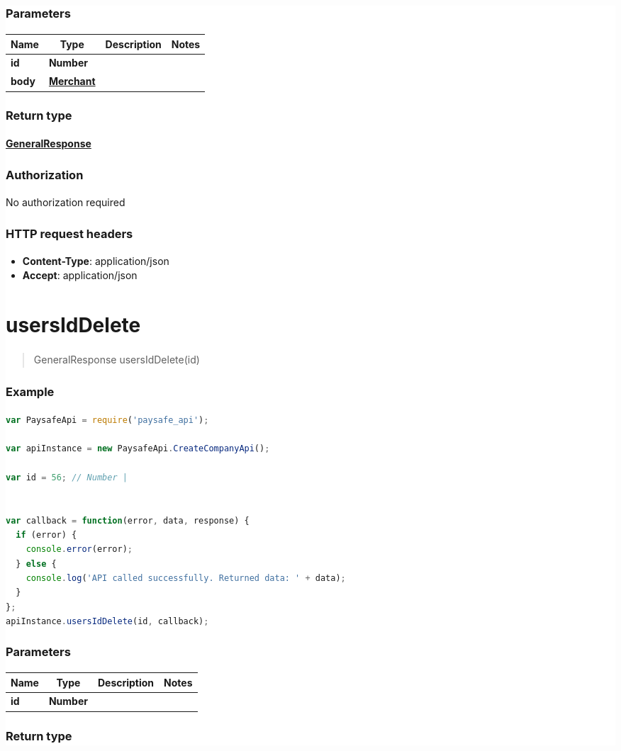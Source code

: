 ### Parameters

Name | Type | Description  | Notes
------------- | ------------- | ------------- | -------------
 **id** | **Number**|  | 
 **body** | [**Merchant**](Merchant.md)|  | 

### Return type

[**GeneralResponse**](GeneralResponse.md)

### Authorization

No authorization required

### HTTP request headers

 - **Content-Type**: application/json
 - **Accept**: application/json

<a name="usersIdDelete"></a>
# **usersIdDelete**
> GeneralResponse usersIdDelete(id)



### Example
```javascript
var PaysafeApi = require('paysafe_api');

var apiInstance = new PaysafeApi.CreateCompanyApi();

var id = 56; // Number | 


var callback = function(error, data, response) {
  if (error) {
    console.error(error);
  } else {
    console.log('API called successfully. Returned data: ' + data);
  }
};
apiInstance.usersIdDelete(id, callback);
```

### Parameters

Name | Type | Description  | Notes
------------- | ------------- | ------------- | -------------
 **id** | **Number**|  | 

### Return type
